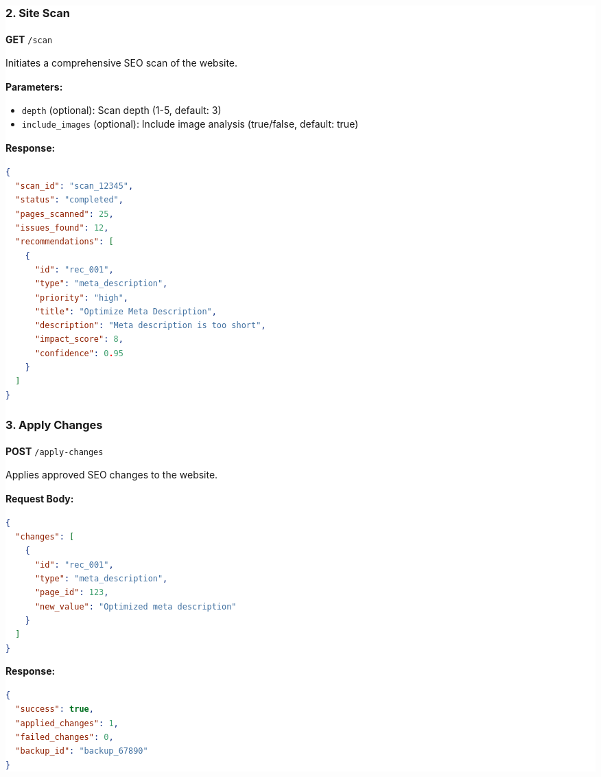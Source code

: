 ### 2. Site Scan
**GET** `/scan`

Initiates a comprehensive SEO scan of the website.

**Parameters:**
- `depth` (optional): Scan depth (1-5, default: 3)
- `include_images` (optional): Include image analysis (true/false, default: true)

**Response:**
```json
{
  "scan_id": "scan_12345",
  "status": "completed",
  "pages_scanned": 25,
  "issues_found": 12,
  "recommendations": [
    {
      "id": "rec_001",
      "type": "meta_description",
      "priority": "high",
      "title": "Optimize Meta Description",
      "description": "Meta description is too short",
      "impact_score": 8,
      "confidence": 0.95
    }
  ]
}
```

### 3. Apply Changes
**POST** `/apply-changes`

Applies approved SEO changes to the website.

**Request Body:**
```json
{
  "changes": [
    {
      "id": "rec_001",
      "type": "meta_description",
      "page_id": 123,
      "new_value": "Optimized meta description"
    }
  ]
}
```

**Response:**
```json
{
  "success": true,
  "applied_changes": 1,
  "failed_changes": 0,
  "backup_id": "backup_67890"
}
```
